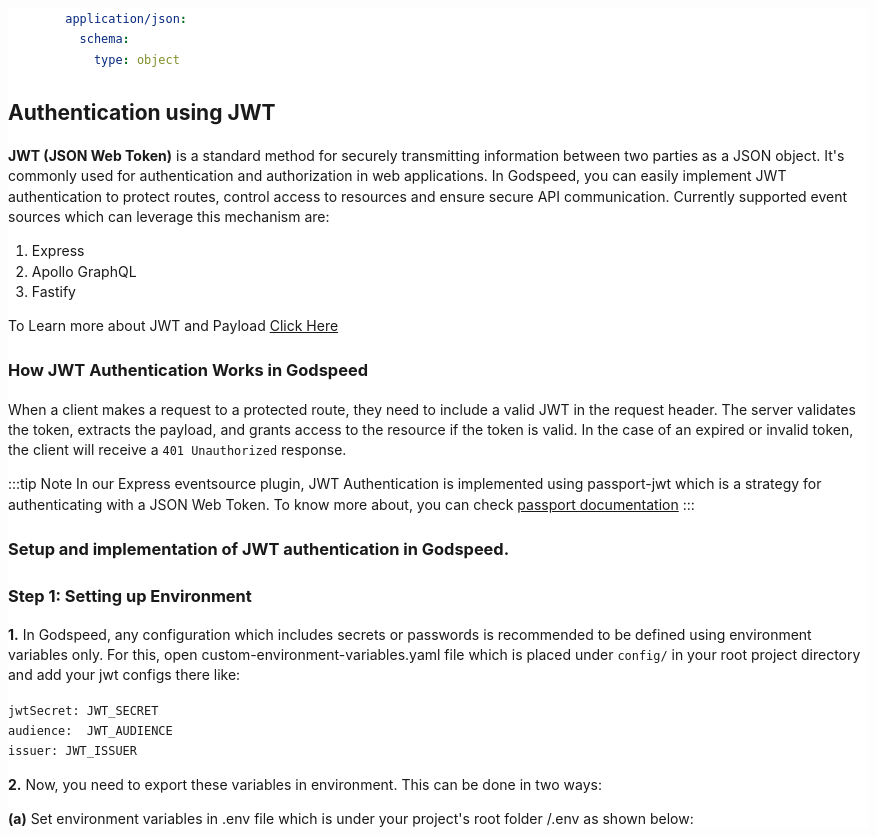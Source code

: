 ```yaml
        application/json:
          schema:
            type: object
```

## Authentication using JWT

**JWT (JSON Web Token)** is a standard method for securely transmitting information between two parties as a JSON object. It's commonly used for authentication and authorization in web applications.
In Godspeed, you can easily implement JWT authentication to protect routes, control access to resources and ensure secure API communication.
Currently supported event sources which can leverage this mechanism are:

1. Express
2. Apollo GraphQL
3. Fastify

To Learn more about JWT and Payload [Click Here](/docs/microservices-framework/authentication/jwt)

### How JWT Authentication Works in Godspeed

When a client makes a request to a protected route, they need to include a valid JWT in the request header.
The server validates the token, extracts the payload, and grants access to the resource if the token is valid.
In the case of an expired or invalid token, the client will receive a `401 Unauthorized` response.

:::tip Note
In our Express eventsource plugin, JWT Authentication is implemented using passport-jwt which is a strategy for authenticating with a JSON Web Token. To know more about, you can check [passport documentation](https://www.passportjs.org/)
:::

### Setup and implementation of JWT authentication in Godspeed.

### Step 1: Setting up Environment

**1.** In Godspeed, any configuration which includes secrets or passwords is recommended to be defined using environment variables only. For this, open custom-environment-variables.yaml file which is placed under `config/` in your root project directory and add your jwt configs there like:

```
jwtSecret: JWT_SECRET
audience:  JWT_AUDIENCE
issuer: JWT_ISSUER

```

**2.** Now, you need to export these variables in environment. This can be done in two ways:

**(a)** Set environment variables in .env file which is under your project's root folder /.env as shown below:
